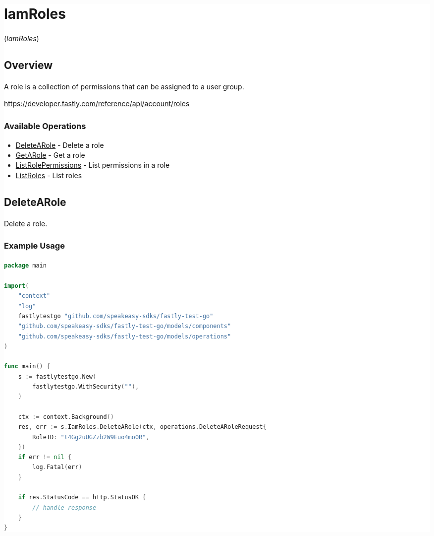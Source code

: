 # IamRoles
(*IamRoles*)

## Overview

A role is a collection of permissions that can be assigned to a user group.

<https://developer.fastly.com/reference/api/account/roles>
### Available Operations

* [DeleteARole](#deletearole) - Delete a role
* [GetARole](#getarole) - Get a role
* [ListRolePermissions](#listrolepermissions) - List permissions in a role
* [ListRoles](#listroles) - List roles

## DeleteARole

Delete a role.

### Example Usage

```go
package main

import(
	"context"
	"log"
	fastlytestgo "github.com/speakeasy-sdks/fastly-test-go"
	"github.com/speakeasy-sdks/fastly-test-go/models/components"
	"github.com/speakeasy-sdks/fastly-test-go/models/operations"
)

func main() {
    s := fastlytestgo.New(
        fastlytestgo.WithSecurity(""),
    )

    ctx := context.Background()
    res, err := s.IamRoles.DeleteARole(ctx, operations.DeleteARoleRequest{
        RoleID: "t4Gg2uUGZzb2W9Euo4mo0R",
    })
    if err != nil {
        log.Fatal(err)
    }

    if res.StatusCode == http.StatusOK {
        // handle response
    }
}
```
